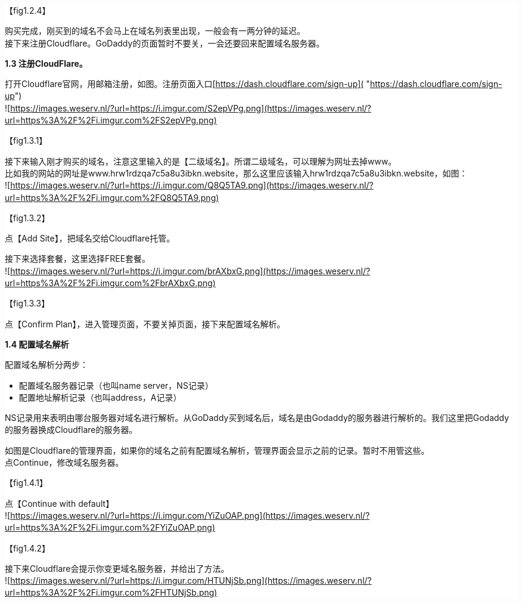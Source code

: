 【fig1.2.4】

  
购买完成，刚买到的域名不会马上在域名列表里出现，一般会有一两分钟的延迟。  
接下来注册Cloudflare。GoDaddy的页面暂时不要关，一会还要回来配置域名服务器。  
  

**1.3 注册CloudFlare。**

  
打开Cloudflare官网，用邮箱注册，如图。注册页面入口[https://dash.cloudflare.com/sign-up]( "https://dash.cloudflare.com/sign-up")  
![https://images.weserv.nl/?url=https://i.imgur.com/S2epVPg.png](https://images.weserv.nl/?url=https%3A%2F%2Fi.imgur.com%2FS2epVPg.png)  

【fig1.3.1】

  
接下来输入刚才购买的域名，注意这里输入的是【二级域名】。所谓二级域名，可以理解为网址去掉www。  
比如我的网站的网址是www.hrw1rdzqa7c5a8u3ibkn.website，那么这里应该输入hrw1rdzqa7c5a8u3ibkn.website，如图：  
![https://images.weserv.nl/?url=https://i.imgur.com/Q8Q5TA9.png](https://images.weserv.nl/?url=https%3A%2F%2Fi.imgur.com%2FQ8Q5TA9.png)  

【fig1.3.2】

  
点【Add Site】，把域名交给Cloudflare托管。  
  
接下来选择套餐，这里选择FREE套餐。  
![https://images.weserv.nl/?url=https://i.imgur.com/brAXbxG.png](https://images.weserv.nl/?url=https%3A%2F%2Fi.imgur.com%2FbrAXbxG.png)  

【fig1.3.3】

  
点【Confirm Plan】，进入管理页面，不要关掉页面，接下来配置域名解析。  
  

**1.4 配置域名解析**

  
配置域名解析分两步：  

*   配置域名服务器记录（也叫name server，NS记录）
*   配置地址解析记录（也叫address，A记录）

  
  
NS记录用来表明由哪台服务器对域名进行解析。从GoDaddy买到域名后，域名是由Godaddy的服务器进行解析的。我们这里把Godaddy的服务器换成Cloudflare的服务器。  
  
如图是Cloudflare的管理界面，如果你的域名之前有配置域名解析，管理界面会显示之前的记录。暂时不用管这些。  
点Continue，修改域名服务器。  
  

【fig1.4.1】

  
点【Continue with default】  
![https://images.weserv.nl/?url=https://i.imgur.com/YiZuOAP.png](https://images.weserv.nl/?url=https%3A%2F%2Fi.imgur.com%2FYiZuOAP.png)  

【fig1.4.2】

  
接下来Cloudflare会提示你变更域名服务器，并给出了方法。  
![https://images.weserv.nl/?url=https://i.imgur.com/HTUNjSb.png](https://images.weserv.nl/?url=https%3A%2F%2Fi.imgur.com%2FHTUNjSb.png)  

